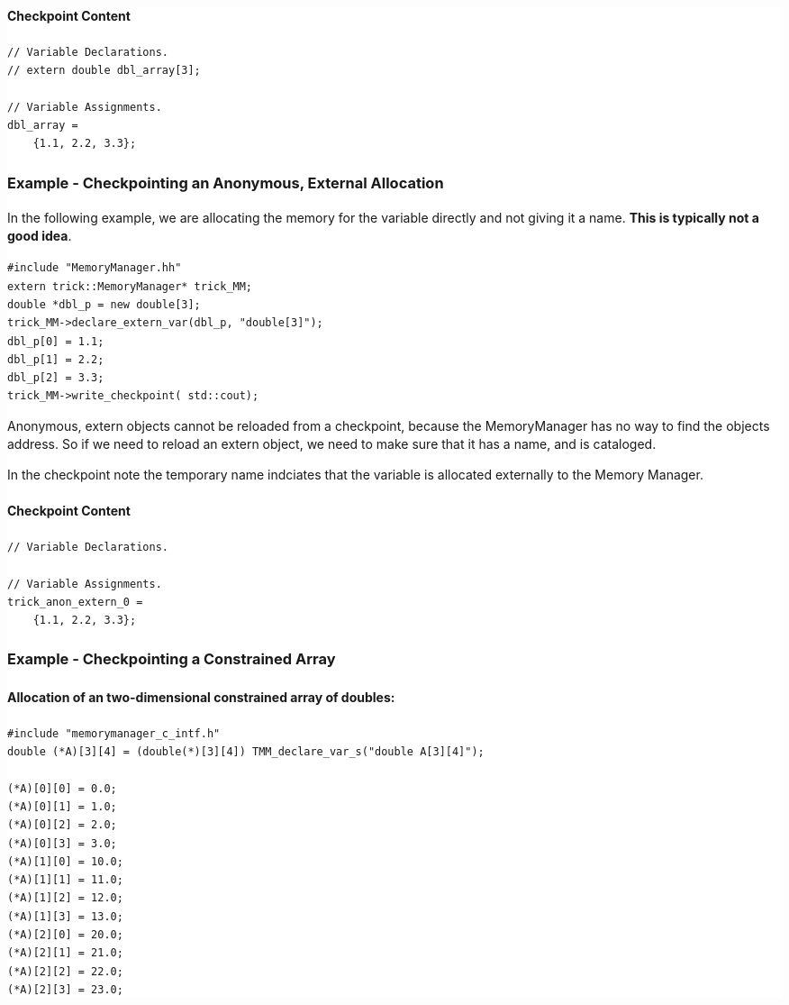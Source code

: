 #### Checkpoint Content
```
// Variable Declarations.
// extern double dbl_array[3];

// Variable Assignments.
dbl_array =
    {1.1, 2.2, 3.3};
```

### Example - Checkpointing an Anonymous, External Allocation

In the following example, we are allocating the memory for the variable directly
and not giving it a name. **This is typically not a good idea**.

```
#include "MemoryManager.hh"
extern trick::MemoryManager* trick_MM;
double *dbl_p = new double[3];
trick_MM->declare_extern_var(dbl_p, "double[3]");
dbl_p[0] = 1.1;
dbl_p[1] = 2.2;
dbl_p[2] = 3.3;
trick_MM->write_checkpoint( std::cout);

```
Anonymous, extern objects cannot be reloaded from a checkpoint, because the
MemoryManager has no way to find the objects address. So if we need to reload an
extern object, we need to make sure that it has a name, and is cataloged.

In the checkpoint note the temporary name indciates that the variable is
allocated externally to the Memory Manager.

#### Checkpoint Content
```
// Variable Declarations.

// Variable Assignments.
trick_anon_extern_0 = 
    {1.1, 2.2, 3.3};
```

### Example - Checkpointing a Constrained Array

#### Allocation of an two-dimensional constrained array of doubles:

```
#include "memorymanager_c_intf.h"
double (*A)[3][4] = (double(*)[3][4]) TMM_declare_var_s("double A[3][4]");

(*A)[0][0] = 0.0;
(*A)[0][1] = 1.0;
(*A)[0][2] = 2.0;
(*A)[0][3] = 3.0;
(*A)[1][0] = 10.0;
(*A)[1][1] = 11.0;
(*A)[1][2] = 12.0;
(*A)[1][3] = 13.0;
(*A)[2][0] = 20.0;
(*A)[2][1] = 21.0;
(*A)[2][2] = 22.0;
(*A)[2][3] = 23.0;
```
